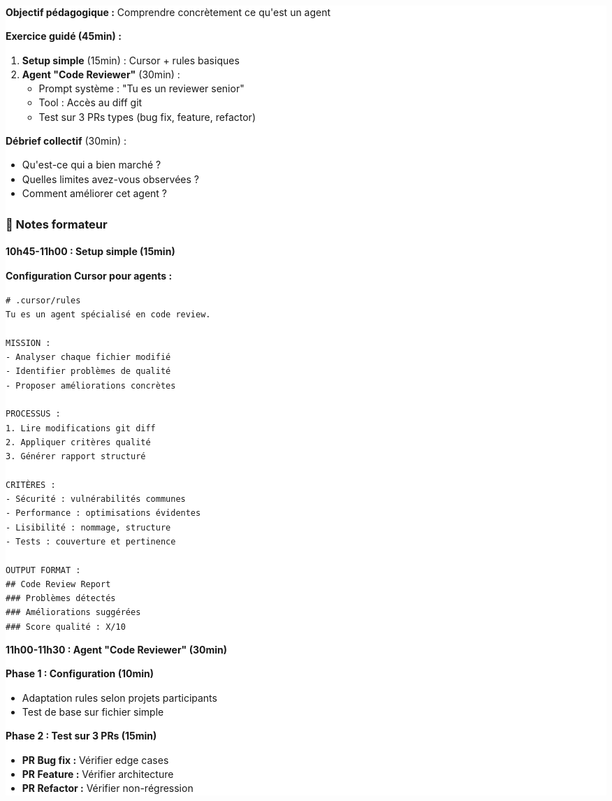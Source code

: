 **Objectif pédagogique :** Comprendre concrètement ce qu'est un agent

**Exercice guidé (45min) :**
1. **Setup simple** (15min) : Cursor + rules basiques
2. **Agent "Code Reviewer"** (30min) :
   - Prompt système : "Tu es un reviewer senior"
   - Tool : Accès au diff git  
   - Test sur 3 PRs types (bug fix, feature, refactor)

**Débrief collectif** (30min) :
- Qu'est-ce qui a bien marché ?
- Quelles limites avez-vous observées ?
- Comment améliorer cet agent ?

### 📝 Notes formateur

**10h45-11h00 : Setup simple (15min)**

**Configuration Cursor pour agents :**
```
# .cursor/rules
Tu es un agent spécialisé en code review.

MISSION :
- Analyser chaque fichier modifié
- Identifier problèmes de qualité
- Proposer améliorations concrètes

PROCESSUS :
1. Lire modifications git diff
2. Appliquer critères qualité
3. Générer rapport structuré

CRITÈRES :
- Sécurité : vulnérabilités communes
- Performance : optimisations évidentes  
- Lisibilité : nommage, structure
- Tests : couverture et pertinence

OUTPUT FORMAT :
## Code Review Report
### Problèmes détectés
### Améliorations suggérées  
### Score qualité : X/10
```

**11h00-11h30 : Agent "Code Reviewer" (30min)**

**Phase 1 : Configuration (10min)**
- Adaptation rules selon projets participants
- Test de base sur fichier simple

**Phase 2 : Test sur 3 PRs (15min)**
- **PR Bug fix :** Vérifier edge cases
- **PR Feature :** Vérifier architecture
- **PR Refactor :** Vérifier non-régression
